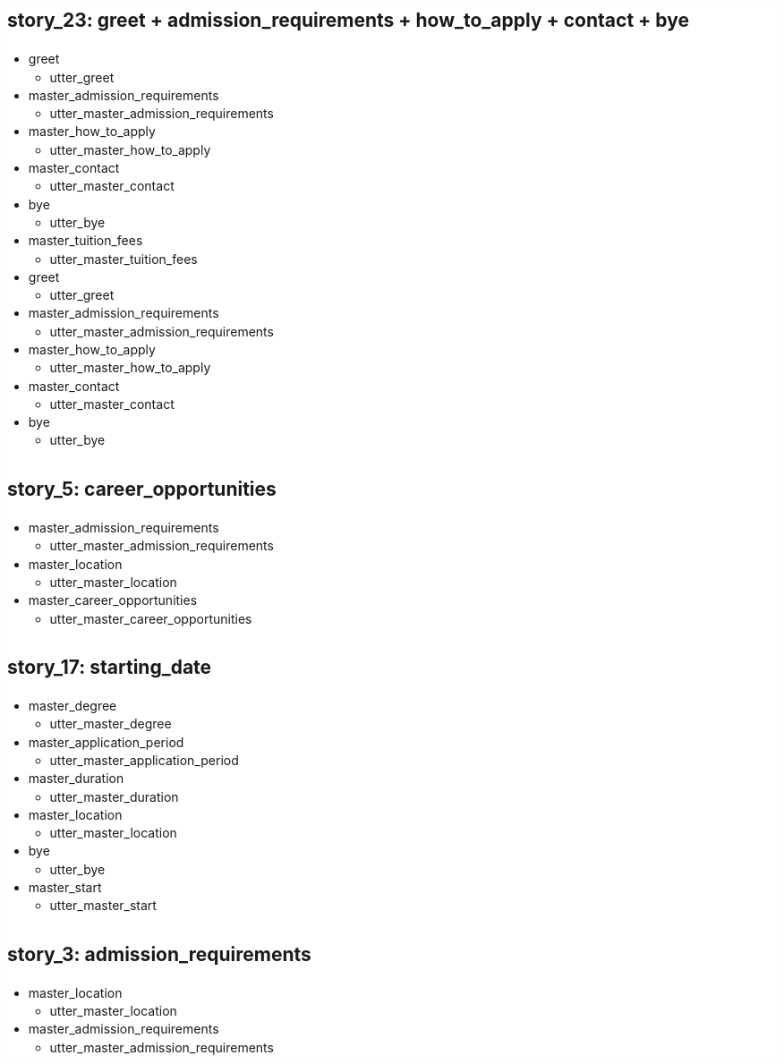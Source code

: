 ## story_23: greet + admission_requirements + how_to_apply + contact + bye
* greet
    - utter_greet
* master_admission_requirements
    - utter_master_admission_requirements
* master_how_to_apply
    - utter_master_how_to_apply
* master_contact
    - utter_master_contact
* bye
    - utter_bye
* master_tuition_fees
    - utter_master_tuition_fees
* greet
    - utter_greet
* master_admission_requirements
    - utter_master_admission_requirements
* master_how_to_apply
    - utter_master_how_to_apply
* master_contact
    - utter_master_contact
* bye
    - utter_bye

## story_5: career_opportunities
* master_admission_requirements
    - utter_master_admission_requirements
* master_location
    - utter_master_location
* master_career_opportunities
    - utter_master_career_opportunities

## story_17: starting_date
* master_degree
    - utter_master_degree
* master_application_period
    - utter_master_application_period
* master_duration
    - utter_master_duration
* master_location
    - utter_master_location
* bye
    - utter_bye
* master_start
    - utter_master_start

## story_3: admission_requirements
* master_location
    - utter_master_location
* master_admission_requirements
    - utter_master_admission_requirements
